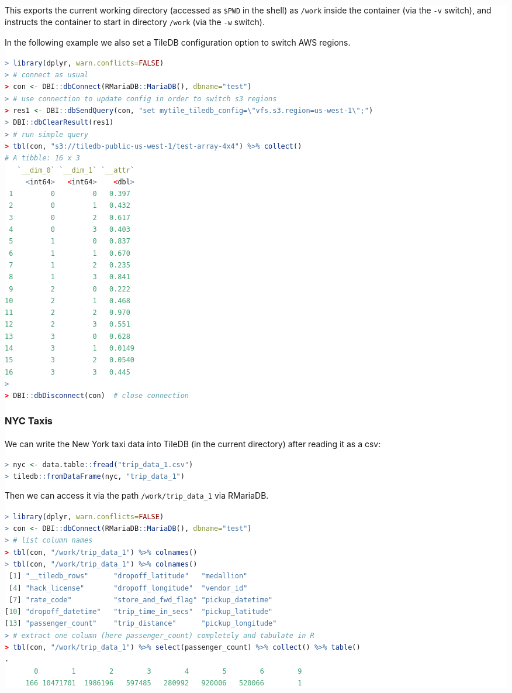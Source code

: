 This exports the current working directory (accessed as `$PWD` in the shell)
as `/work` inside the container (via the `-v` switch), and instructs the
container to start in directory `/work` (via the `-w` switch).

In the following example we also set a TileDB configuration option to switch
AWS regions.

```r
> library(dplyr, warn.conflicts=FALSE)
> # connect as usual
> con <- DBI::dbConnect(RMariaDB::MariaDB(), dbname="test")
> # use connection to update config in order to switch s3 regions
> res1 <- DBI::dbSendQuery(con, "set mytile_tiledb_config=\"vfs.s3.region=us-west-1\";")
> DBI::dbClearResult(res1)
> # run simple query
> tbl(con, "s3://tiledb-public-us-west-1/test-array-4x4") %>% collect()
# A tibble: 16 x 3
   `__dim_0` `__dim_1` `__attr`
     <int64>   <int64>    <dbl>
 1         0         0   0.397
 2         0         1   0.432
 3         0         2   0.617
 4         0         3   0.403
 5         1         0   0.837
 6         1         1   0.670
 7         1         2   0.235
 8         1         3   0.841
 9         2         0   0.222
10         2         1   0.468
11         2         2   0.970
12         2         3   0.551
13         3         0   0.628
14         3         1   0.0149
15         3         2   0.0540
16         3         3   0.445
>
> DBI::dbDisconnect(con)  # close connection
```

### NYC Taxis

We can write the New York taxi data into TileDB (in the current directory)
after reading it as a csv:

```r
> nyc <- data.table::fread("trip_data_1.csv")
> tiledb::fromDataFrame(nyc, "trip_data_1")
```

Then we can access it via the path `/work/trip_data_1` via RMariaDB.

```r
> library(dplyr, warn.conflicts=FALSE)
> con <- DBI::dbConnect(RMariaDB::MariaDB(), dbname="test")
> # list column names
> tbl(con, "/work/trip_data_1") %>% colnames()
> tbl(con, "/work/trip_data_1") %>% colnames()
 [1] "__tiledb_rows"      "dropoff_latitude"   "medallion"
 [4] "hack_license"       "dropoff_longitude"  "vendor_id"
 [7] "rate_code"          "store_and_fwd_flag" "pickup_datetime"
[10] "dropoff_datetime"   "trip_time_in_secs"  "pickup_latitude"
[13] "passenger_count"    "trip_distance"      "pickup_longitude"
> # extract one column (here passenger_count) completely and tabulate in R
> tbl(con, "/work/trip_data_1") %>% select(passenger_count) %>% collect() %>% table()
.
       0        1        2        3        4        5        6        9
     166 10471701  1986196   597485   280992   920006   520066        1
```